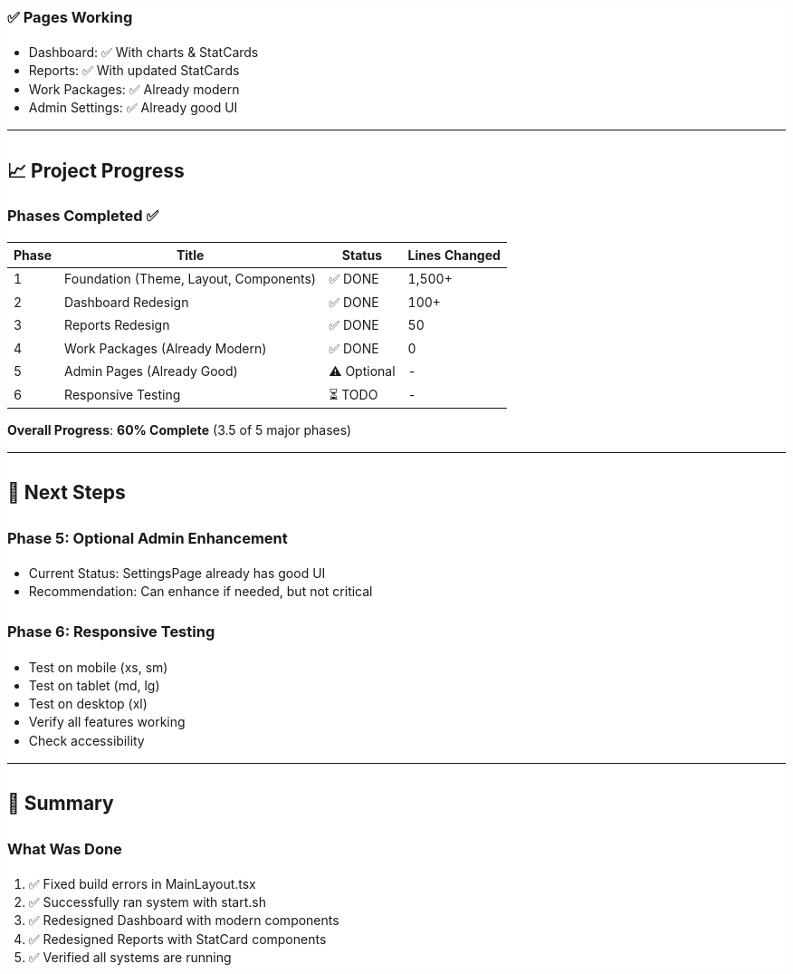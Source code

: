 ### ✅ Pages Working
- Dashboard: ✅ With charts & StatCards
- Reports: ✅ With updated StatCards
- Work Packages: ✅ Already modern
- Admin Settings: ✅ Already good UI

---

## 📈 Project Progress

### Phases Completed ✅

| Phase | Title | Status | Lines Changed |
|-------|-------|--------|----------------|
| 1 | Foundation (Theme, Layout, Components) | ✅ DONE | 1,500+ |
| 2 | Dashboard Redesign | ✅ DONE | 100+ |
| 3 | Reports Redesign | ✅ DONE | 50 |
| 4 | Work Packages (Already Modern) | ✅ DONE | 0 |
| 5 | Admin Pages (Already Good) | ⚠️ Optional | - |
| 6 | Responsive Testing | ⏳ TODO | - |

**Overall Progress**: **60% Complete** (3.5 of 5 major phases)

---

## 🎯 Next Steps

### Phase 5: Optional Admin Enhancement
- Current Status: SettingsPage already has good UI
- Recommendation: Can enhance if needed, but not critical

### Phase 6: Responsive Testing
- Test on mobile (xs, sm)
- Test on tablet (md, lg)
- Test on desktop (xl)
- Verify all features working
- Check accessibility

---

## 📝 Summary

### What Was Done
1. ✅ Fixed build errors in MainLayout.tsx
2. ✅ Successfully ran system with start.sh
3. ✅ Redesigned Dashboard with modern components
4. ✅ Redesigned Reports with StatCard components
5. ✅ Verified all systems are running
